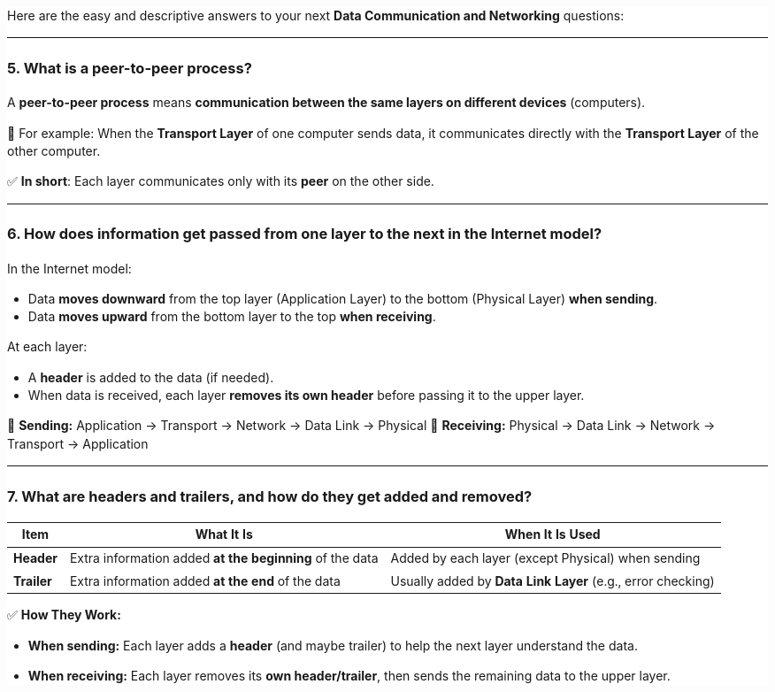 

Here are the easy and descriptive answers to your next **Data Communication and Networking** questions:

---

### **5. What is a peer-to-peer process?**

A **peer-to-peer process** means **communication between the same layers on different devices** (computers).

🔹 For example:
When the **Transport Layer** of one computer sends data, it communicates directly with the **Transport Layer** of the other computer.

✅ **In short**:
Each layer communicates only with its **peer** on the other side.

---

### **6. How does information get passed from one layer to the next in the Internet model?**

In the Internet model:

* Data **moves downward** from the top layer (Application Layer) to the bottom (Physical Layer) **when sending**.
* Data **moves upward** from the bottom layer to the top **when receiving**.

At each layer:

* A **header** is added to the data (if needed).
* When data is received, each layer **removes its own header** before passing it to the upper layer.

🔽 **Sending:** Application → Transport → Network → Data Link → Physical
🔼 **Receiving:** Physical → Data Link → Network → Transport → Application

---

### **7. What are headers and trailers, and how do they get added and removed?**

| **Item**    | **What It Is**                                           | **When It Is Used**                                         |
| ----------- | -------------------------------------------------------- | ----------------------------------------------------------- |
| **Header**  | Extra information added **at the beginning** of the data | Added by each layer (except Physical) when sending          |
| **Trailer** | Extra information added **at the end** of the data       | Usually added by **Data Link Layer** (e.g., error checking) |

✅ **How They Work:**

* **When sending:**
  Each layer adds a **header** (and maybe trailer) to help the next layer understand the data.

* **When receiving:**
  Each layer removes its **own header/trailer**, then sends the remaining data to the upper layer.
